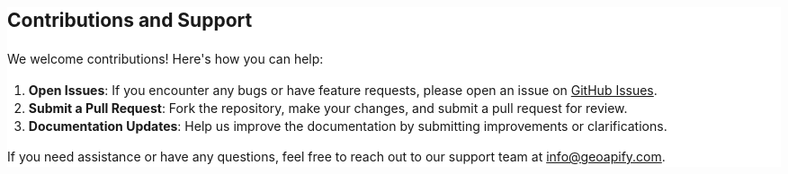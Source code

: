 ## Contributions and Support

We welcome contributions! Here's how you can help:
1. **Open Issues**: If you encounter any bugs or have feature requests, please open an issue on [GitHub Issues](https://github.com/geoapify/geocoder-autocomplete/issues).
2. **Submit a Pull Request**: Fork the repository, make your changes, and submit a pull request for review.
3. **Documentation Updates**: Help us improve the documentation by submitting improvements or clarifications.

If you need assistance or have any questions, feel free to reach out to our support team at [info@geoapify.com](mailto:info@geoapify.com).
